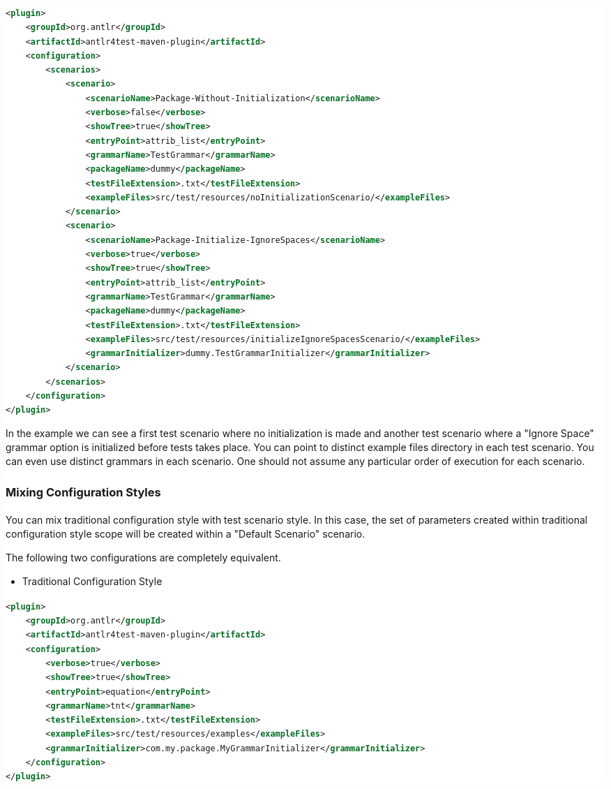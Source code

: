 ```xml
<plugin>
	<groupId>org.antlr</groupId>
	<artifactId>antlr4test-maven-plugin</artifactId>
	<configuration>
		<scenarios>
			<scenario>
				<scenarioName>Package-Without-Initialization</scenarioName>
				<verbose>false</verbose>
				<showTree>true</showTree>
				<entryPoint>attrib_list</entryPoint>
				<grammarName>TestGrammar</grammarName>
				<packageName>dummy</packageName>
				<testFileExtension>.txt</testFileExtension>
				<exampleFiles>src/test/resources/noInitializationScenario/</exampleFiles>
			</scenario>
			<scenario>
				<scenarioName>Package-Initialize-IgnoreSpaces</scenarioName>
				<verbose>true</verbose>
				<showTree>true</showTree>
				<entryPoint>attrib_list</entryPoint>
				<grammarName>TestGrammar</grammarName>
				<packageName>dummy</packageName>
				<testFileExtension>.txt</testFileExtension>
				<exampleFiles>src/test/resources/initializeIgnoreSpacesScenario/</exampleFiles>
				<grammarInitializer>dummy.TestGrammarInitializer</grammarInitializer>
			</scenario>
		</scenarios>
	</configuration>
</plugin>
```

In the example we can see a first test scenario where no initialization is made and another test scenario where a "Ignore Space" grammar option is initialized before tests takes place.
You can point to distinct example files directory in each test scenario. You can even use distinct grammars in each scenario.
One should not assume any particular order of execution for each scenario.

### Mixing Configuration Styles

You can mix traditional configuration style with test scenario style.
In this case, the set of parameters created within traditional configuration style scope will be created within a "Default Scenario" scenario.

The following two configurations are completely equivalent.

- Traditional Configuration Style

```xml
<plugin>
	<groupId>org.antlr</groupId>
	<artifactId>antlr4test-maven-plugin</artifactId>
	<configuration>
		<verbose>true</verbose>
		<showTree>true</showTree>
		<entryPoint>equation</entryPoint>
		<grammarName>tnt</grammarName>
		<testFileExtension>.txt</testFileExtension>
		<exampleFiles>src/test/resources/examples</exampleFiles>
		<grammarInitializer>com.my.package.MyGrammarInitializer</grammarInitializer>
	</configuration>
</plugin>
```
